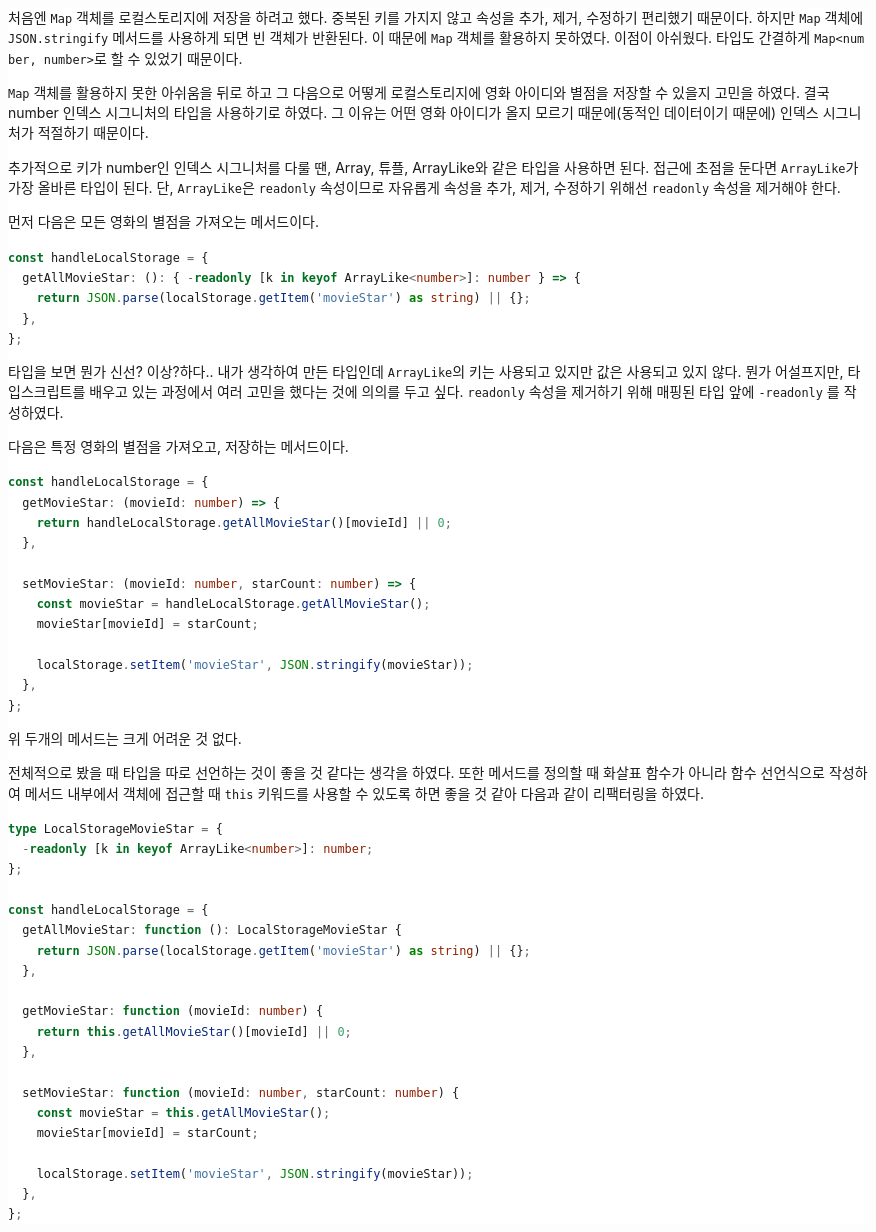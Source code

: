 ```typescript
```

처음엔 `Map` 객체를 로컬스토리지에 저장을 하려고 했다. 중복된 키를 가지지 않고 속성을 추가, 제거, 수정하기 편리했기 때문이다. 하지만 `Map` 객체에 `JSON.stringify` 메서드를 사용하게 되면 빈 객체가 반환된다. 이 때문에 `Map` 객체를 활용하지 못하였다. 이점이 아쉬웠다. 타입도 간결하게 `Map<number, number>`로 할 수 있었기 때문이다.

`Map` 객체를 활용하지 못한 아쉬움을 뒤로 하고 그 다음으로 어떻게 로컬스토리지에 영화 아이디와 별점을 저장할 수 있을지 고민을 하였다. 결국 number 인덱스 시그니처의 타입을 사용하기로 하였다. 그 이유는 어떤 영화 아이디가 올지 모르기 때문에(동적인 데이터이기 때문에) 인덱스 시그니처가 적절하기 때문이다.

추가적으로 키가 number인 인덱스 시그니처를 다룰 땐, Array, 튜플, ArrayLike와 같은 타입을 사용하면 된다. 접근에 초점을 둔다면 `ArrayLike`가 가장 올바른 타입이 된다. 단, `ArrayLike`은 `readonly` 속성이므로 자유롭게 속성을 추가, 제거, 수정하기 위해선 `readonly` 속성을 제거해야 한다.

먼저 다음은 모든 영화의 별점을 가져오는 메서드이다.

```typescript
const handleLocalStorage = {
  getAllMovieStar: (): { -readonly [k in keyof ArrayLike<number>]: number } => {
    return JSON.parse(localStorage.getItem('movieStar') as string) || {};
  },
};
```

타입을 보면 뭔가 신선? 이상?하다.. 내가 생각하여 만든 타입인데 `ArrayLike`의 키는 사용되고 있지만 값은 사용되고 있지 않다. 뭔가 어설프지만, 타입스크립트를 배우고 있는 과정에서 여러 고민을 했다는 것에 의의를 두고 싶다. `readonly` 속성을 제거하기 위해 매핑된 타입 앞에 `-readonly` 를 작성하였다.

다음은 특정 영화의 별점을 가져오고, 저장하는 메서드이다.

```typescript
const handleLocalStorage = {
  getMovieStar: (movieId: number) => {
    return handleLocalStorage.getAllMovieStar()[movieId] || 0;
  },

  setMovieStar: (movieId: number, starCount: number) => {
    const movieStar = handleLocalStorage.getAllMovieStar();
    movieStar[movieId] = starCount;

    localStorage.setItem('movieStar', JSON.stringify(movieStar));
  },
};
```

위 두개의 메서드는 크게 어려운 것 없다.

전체적으로 봤을 때 타입을 따로 선언하는 것이 좋을 것 같다는 생각을 하였다. 또한 메서드를 정의할 때 화살표 함수가 아니라 함수 선언식으로 작성하여 메서드 내부에서 객체에 접근할 때 `this` 키워드를 사용할 수 있도록 하면 좋을 것 같아 다음과 같이 리팩터링을 하였다.

```typescript
type LocalStorageMovieStar = {
  -readonly [k in keyof ArrayLike<number>]: number;
};

const handleLocalStorage = {
  getAllMovieStar: function (): LocalStorageMovieStar {
    return JSON.parse(localStorage.getItem('movieStar') as string) || {};
  },

  getMovieStar: function (movieId: number) {
    return this.getAllMovieStar()[movieId] || 0;
  },

  setMovieStar: function (movieId: number, starCount: number) {
    const movieStar = this.getAllMovieStar();
    movieStar[movieId] = starCount;

    localStorage.setItem('movieStar', JSON.stringify(movieStar));
  },
};

```